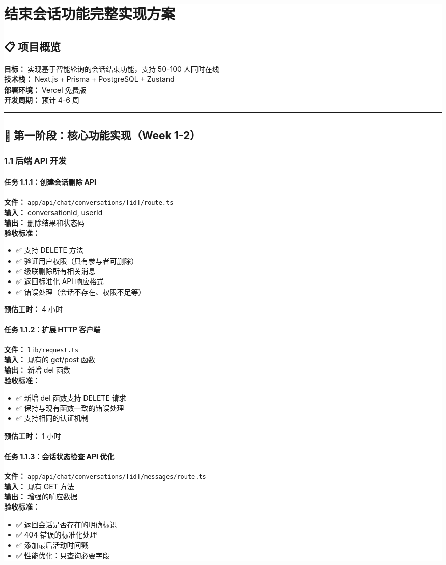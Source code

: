 # 结束会话功能完整实现方案

## 📋 项目概览

**目标：** 实现基于智能轮询的会话结束功能，支持 50-100 人同时在线  
**技术栈：** Next.js + Prisma + PostgreSQL + Zustand  
**部署环境：** Vercel 免费版  
**开发周期：** 预计 4-6 周

---

## 🚀 第一阶段：核心功能实现（Week 1-2）

### 1.1 后端 API 开发

#### 任务 1.1.1：创建会话删除 API

**文件：** `app/api/chat/conversations/[id]/route.ts`  
**输入：** conversationId, userId  
**输出：** 删除结果和状态码  
**验收标准：**

- ✅ 支持 DELETE 方法
- ✅ 验证用户权限（只有参与者可删除）
- ✅ 级联删除所有相关消息
- ✅ 返回标准化 API 响应格式
- ✅ 错误处理（会话不存在、权限不足等）

**预估工时：** 4 小时

#### 任务 1.1.2：扩展 HTTP 客户端

**文件：** `lib/request.ts`  
**输入：** 现有的 get/post 函数  
**输出：** 新增 del 函数  
**验收标准：**

- ✅ 新增 del 函数支持 DELETE 请求
- ✅ 保持与现有函数一致的错误处理
- ✅ 支持相同的认证机制

**预估工时：** 1 小时

#### 任务 1.1.3：会话状态检查 API 优化

**文件：** `app/api/chat/conversations/[id]/messages/route.ts`  
**输入：** 现有 GET 方法  
**输出：** 增强的响应数据  
**验收标准：**

- ✅ 返回会话是否存在的明确标识
- ✅ 404 错误的标准化处理
- ✅ 添加最后活动时间戳
- ✅ 性能优化：只查询必要字段

